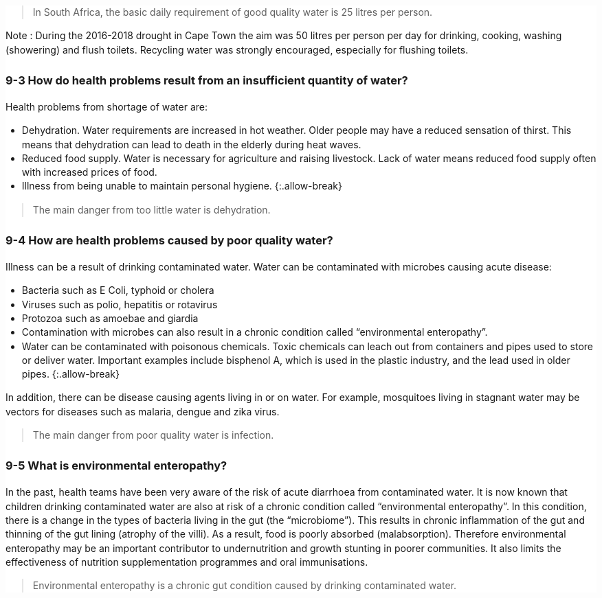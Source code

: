 >   In South Africa, the basic daily requirement of good quality water is 25 litres per person.

Note
:    During the 2016-2018 drought in Cape Town the aim was 50 litres per person per day for drinking, cooking, washing (showering) and flush toilets. Recycling water was strongly encouraged, especially for flushing toilets.

### 9-3 How do health problems result from an insufficient quantity of water? 

Health problems from shortage of water are:

* Dehydration. Water requirements are increased in hot weather. Older people may have a reduced sensation of thirst. This means that dehydration can lead to death in the elderly during heat waves. 
* Reduced food supply. Water is necessary for agriculture and raising livestock. Lack of water means reduced food supply often with increased prices of food.
* Illness from being unable to maintain personal hygiene.
{:.allow-break}

>   The main danger from too little water is dehydration.

### 9-4 How are health problems caused by poor quality water? 

Illness can be a result of drinking contaminated water. Water can be contaminated with microbes causing acute disease: 

* Bacteria such as E Coli, typhoid or cholera
* Viruses such as polio, hepatitis or rotavirus
* Protozoa such as amoebae and giardia
* Contamination with microbes can also result in a chronic condition called “environmental enteropathy”.
* Water can be contaminated with poisonous chemicals. Toxic chemicals can leach out from containers and pipes used to store or deliver water. Important examples include bisphenol A, which is used in the plastic industry, and the lead used in older pipes.
{:.allow-break}

In addition, there can be disease causing agents living in or on water. For example, mosquitoes living in stagnant water may be vectors for diseases such as malaria, dengue and zika virus.

>   The main danger from poor quality water is infection.

### 9-5 What is environmental enteropathy?

In the past, health teams have been very aware of the risk of acute diarrhoea from contaminated water. It is now known that children drinking contaminated water are also at risk of a chronic condition called “environmental enteropathy”.  In this condition, there is a change in the types of bacteria living in the gut (the “microbiome”). This results in chronic inflammation of the gut and thinning of the gut lining (atrophy of the villi). As a result, food is poorly absorbed (malabsorption). Therefore environmental enteropathy may be an important contributor to undernutrition and growth stunting in poorer communities. It also limits the effectiveness of nutrition supplementation programmes and oral immunisations. 

>   Environmental enteropathy is a chronic gut condition caused by drinking contaminated water.
